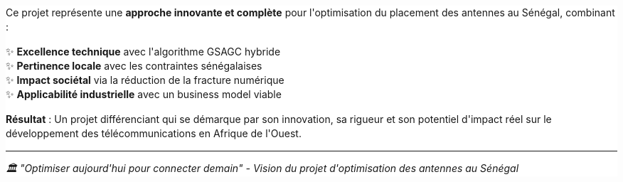 Ce projet représente une **approche innovante et complète** pour l'optimisation du placement des antennes au Sénégal, combinant :

✨ **Excellence technique** avec l'algorithme GSAGC hybride  
✨ **Pertinence locale** avec les contraintes sénégalaises  
✨ **Impact sociétal** via la réduction de la fracture numérique  
✨ **Applicabilité industrielle** avec un business model viable  

**Résultat** : Un projet différenciant qui se démarque par son innovation, sa rigueur et son potentiel d'impact réel sur le développement des télécommunications en Afrique de l'Ouest.

---

*🏛️ "Optimiser aujourd'hui pour connecter demain" - Vision du projet d'optimisation des antennes au Sénégal* 